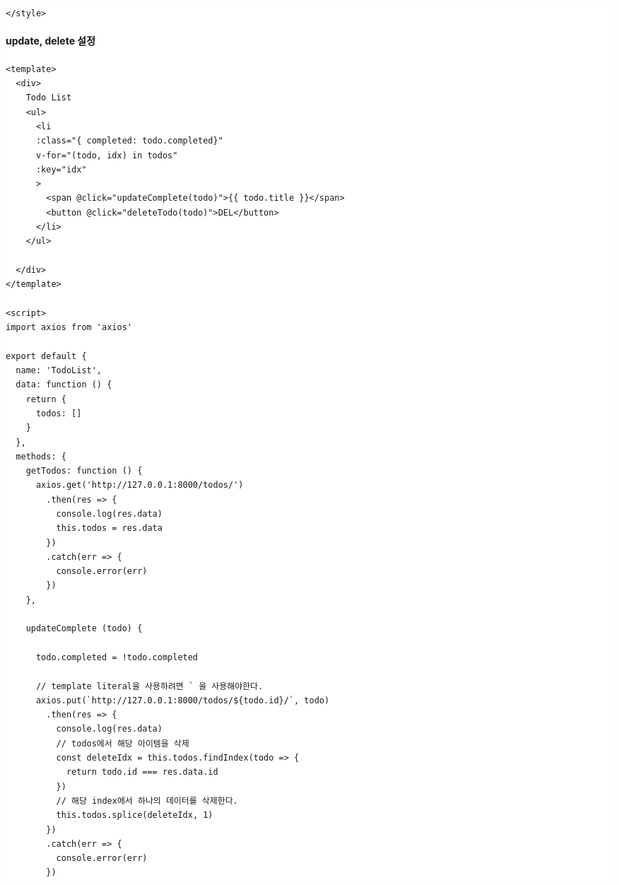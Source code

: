 ```vue
</style>
```



#### update, delete 설정

```vue
<template>
  <div>
    Todo List
    <ul>
      <li
      :class="{ completed: todo.completed}"
      v-for="(todo, idx) in todos" 
      :key="idx"
      >
        <span @click="updateComplete(todo)">{{ todo.title }}</span>
        <button @click="deleteTodo(todo)">DEL</button>
      </li>
    </ul>
    
  </div>
</template>

<script>
import axios from 'axios'

export default {
  name: 'TodoList',
  data: function () {
    return {
      todos: []
    }
  },
  methods: {
    getTodos: function () {
      axios.get('http://127.0.0.1:8000/todos/')
        .then(res => {
          console.log(res.data)
          this.todos = res.data
        })
        .catch(err => {
          console.error(err)
        })
    },

    updateComplete (todo) {
     
      todo.completed = !todo.completed
      
      // template literal을 사용하려면 ` 을 사용해야한다.
      axios.put(`http://127.0.0.1:8000/todos/${todo.id}/`, todo)
        .then(res => {
          console.log(res.data)
          // todos에서 해당 아이템을 삭제
          const deleteIdx = this.todos.findIndex(todo => {
            return todo.id === res.data.id
          })
          // 해당 index에서 하나의 데이터를 삭제한다.
          this.todos.splice(deleteIdx, 1)
        })
        .catch(err => {
          console.error(err)
        })
```